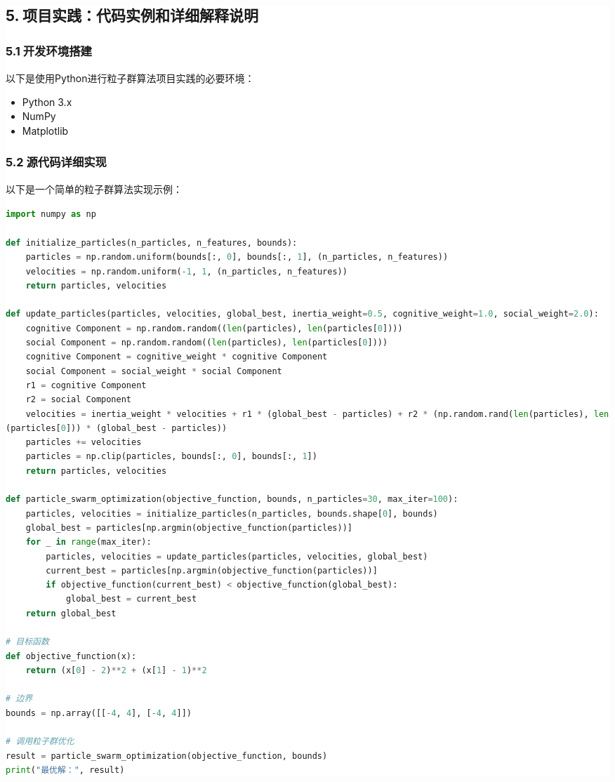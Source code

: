 ## 5. 项目实践：代码实例和详细解释说明

### 5.1 开发环境搭建

以下是使用Python进行粒子群算法项目实践的必要环境：

- Python 3.x
- NumPy
- Matplotlib

### 5.2 源代码详细实现

以下是一个简单的粒子群算法实现示例：

```python
import numpy as np

def initialize_particles(n_particles, n_features, bounds):
    particles = np.random.uniform(bounds[:, 0], bounds[:, 1], (n_particles, n_features))
    velocities = np.random.uniform(-1, 1, (n_particles, n_features))
    return particles, velocities

def update_particles(particles, velocities, global_best, inertia_weight=0.5, cognitive_weight=1.0, social_weight=2.0):
    cognitive Component = np.random.random((len(particles), len(particles[0])))
    social Component = np.random.random((len(particles), len(particles[0])))
    cognitive Component = cognitive_weight * cognitive Component
    social Component = social_weight * social Component
    r1 = cognitive Component
    r2 = social Component
    velocities = inertia_weight * velocities + r1 * (global_best - particles) + r2 * (np.random.rand(len(particles), len(particles[0])) * (global_best - particles))
    particles += velocities
    particles = np.clip(particles, bounds[:, 0], bounds[:, 1])
    return particles, velocities

def particle_swarm_optimization(objective_function, bounds, n_particles=30, max_iter=100):
    particles, velocities = initialize_particles(n_particles, bounds.shape[0], bounds)
    global_best = particles[np.argmin(objective_function(particles))]
    for _ in range(max_iter):
        particles, velocities = update_particles(particles, velocities, global_best)
        current_best = particles[np.argmin(objective_function(particles))]
        if objective_function(current_best) < objective_function(global_best):
            global_best = current_best
    return global_best

# 目标函数
def objective_function(x):
    return (x[0] - 2)**2 + (x[1] - 1)**2

# 边界
bounds = np.array([[-4, 4], [-4, 4]])

# 调用粒子群优化
result = particle_swarm_optimization(objective_function, bounds)
print("最优解：", result)
```
